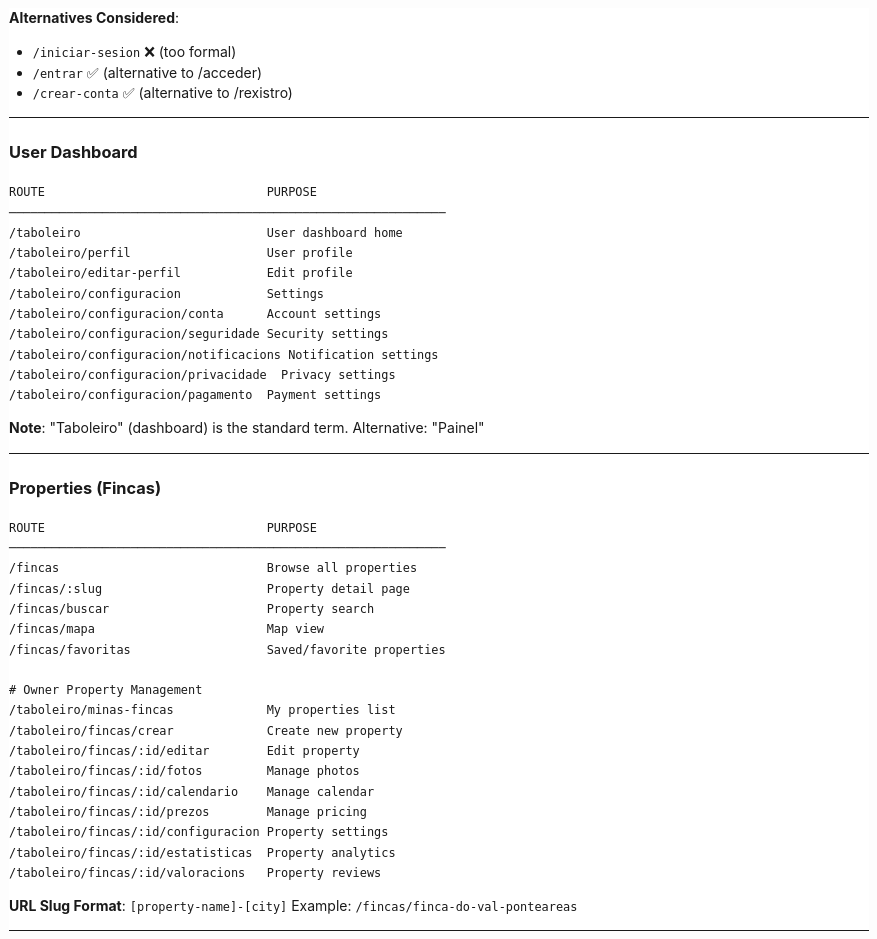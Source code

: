 **Alternatives Considered**:
- `/iniciar-sesion` ❌ (too formal)
- `/entrar` ✅ (alternative to /acceder)
- `/crear-conta` ✅ (alternative to /rexistro)

---

### User Dashboard

```
ROUTE                               PURPOSE
─────────────────────────────────────────────────────────────
/taboleiro                          User dashboard home
/taboleiro/perfil                   User profile
/taboleiro/editar-perfil            Edit profile
/taboleiro/configuracion            Settings
/taboleiro/configuracion/conta      Account settings
/taboleiro/configuracion/seguridade Security settings
/taboleiro/configuracion/notificacions Notification settings
/taboleiro/configuracion/privacidade  Privacy settings
/taboleiro/configuracion/pagamento  Payment settings
```

**Note**: "Taboleiro" (dashboard) is the standard term. Alternative: "Painel"

---

### Properties (Fincas)

```
ROUTE                               PURPOSE
─────────────────────────────────────────────────────────────
/fincas                             Browse all properties
/fincas/:slug                       Property detail page
/fincas/buscar                      Property search
/fincas/mapa                        Map view
/fincas/favoritas                   Saved/favorite properties

# Owner Property Management
/taboleiro/minas-fincas             My properties list
/taboleiro/fincas/crear             Create new property
/taboleiro/fincas/:id/editar        Edit property
/taboleiro/fincas/:id/fotos         Manage photos
/taboleiro/fincas/:id/calendario    Manage calendar
/taboleiro/fincas/:id/prezos        Manage pricing
/taboleiro/fincas/:id/configuracion Property settings
/taboleiro/fincas/:id/estatisticas  Property analytics
/taboleiro/fincas/:id/valoracions   Property reviews
```

**URL Slug Format**: `[property-name]-[city]`
Example: `/fincas/finca-do-val-ponteareas`

---
